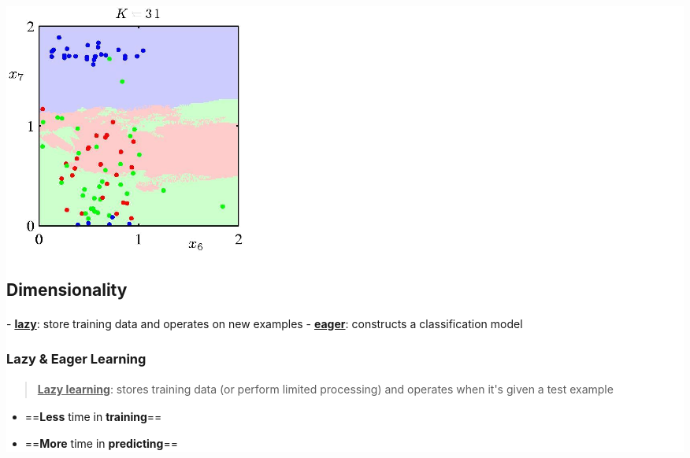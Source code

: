 <img src="IML-1.assets/unbacked-165641678701964.png" alt="img" style="zoom:51%;" />





## Dimensionality

<aside><div>- <u><b>lazy</b></u>: store training
   data and operates
   on new examples
- <u><b>eager</b></u>: constructs a
   classification model</div></aside>

### Lazy & Eager Learning

> **<u>Lazy learning</u>**: stores training data (or perform limited processing) and operates when it's given a test example

- ==**Less** time in **training**==

- ==**More** time in **predicting**==
